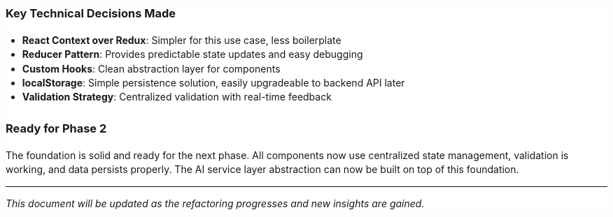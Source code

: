 ### Key Technical Decisions Made
- **React Context over Redux**: Simpler for this use case, less boilerplate
- **Reducer Pattern**: Provides predictable state updates and easy debugging
- **Custom Hooks**: Clean abstraction layer for components
- **localStorage**: Simple persistence solution, easily upgradeable to backend API later
- **Validation Strategy**: Centralized validation with real-time feedback

### Ready for Phase 2
The foundation is solid and ready for the next phase. All components now use centralized state management, validation is working, and data persists properly. The AI service layer abstraction can now be built on top of this foundation.

---

*This document will be updated as the refactoring progresses and new insights are gained.*
